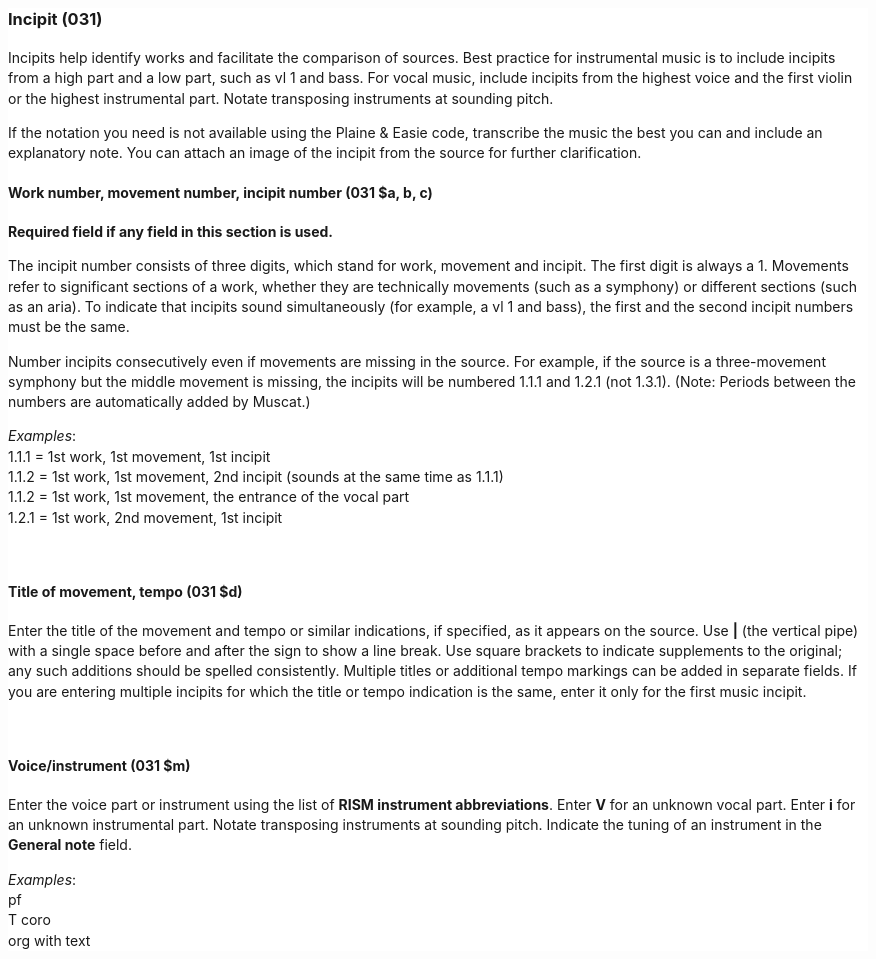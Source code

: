### Incipit (031)

Incipits help identify works and facilitate the comparison of sources. Best practice for instrumental music is to include incipits from a high part and a low part, such as vl 1 and bass. For vocal music, include incipits from the highest voice and the first violin or the highest instrumental part. Notate transposing instruments at sounding pitch.

If the notation you need is not available using the Plaine & Easie code, transcribe the music the best you can and include an explanatory note. You can attach an image of the incipit from the source for further clarification.

#### Work number, movement number, incipit number (031 $a, b, c)

**Required field if any field in this section is used.**

The incipit number consists of three digits, which stand for work, movement and incipit. The first digit is always a 1. Movements refer to significant sections of a work, whether they are technically movements (such as a symphony) or different sections (such as an aria). To indicate that incipits sound simultaneously (for example, a vl 1 and bass), the first and the second incipit numbers must be the same.

Number incipits consecutively even if movements are missing in the source. For example, if the source is a three-movement symphony but the middle movement is missing, the incipits will be numbered 1.1.1 and 1.2.1 (not 1.3.1). (Note: Periods between the numbers are automatically added by Muscat.)

_Examples_:  
1.1.1 = 1st work, 1st movement, 1st incipit  
1.1.2 = 1st work, 1st movement, 2nd incipit (sounds at the same time as 1.1.1)  
1.1.2 = 1st work, 1st movement, the entrance of the vocal part  
1.2.1 = 1st work, 2nd movement, 1st incipit

&nbsp;
#### Title of movement, tempo (031 $d)

Enter the title of the movement and tempo or similar indications, if specified, as it appears on the source. Use **|** (the vertical pipe) with a single space before and after the sign to show a line break. Use square brackets to indicate supplements to the original; any such additions should be spelled consistently. Multiple titles or additional tempo markings can be added in separate fields. If you are entering multiple incipits for which the title or tempo indication is the same, enter it only for the first music incipit.

&nbsp;

#### Voice/instrument (031 $m)

Enter the voice part or instrument using the list of **RISM instrument abbreviations**. Enter **V** for an unknown vocal part. Enter **i** for an unknown instrumental part. Notate transposing instruments at sounding pitch. Indicate the tuning of an instrument in the **General note** field.

_Examples_:  
pf  
T coro  
org with text
